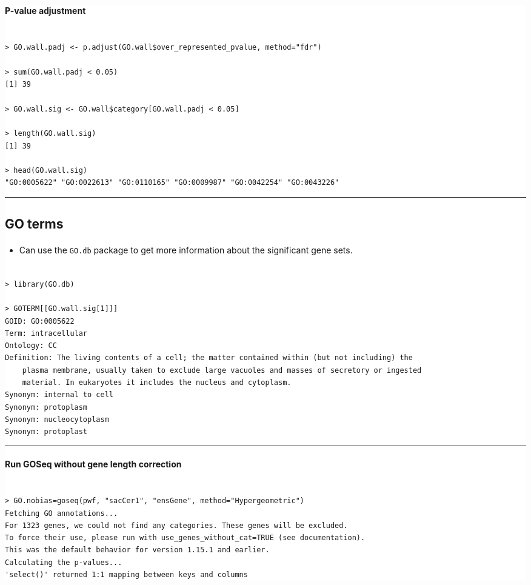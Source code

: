 #### P-value adjustment

```{r}

> GO.wall.padj <- p.adjust(GO.wall$over_represented_pvalue, method="fdr")

> sum(GO.wall.padj < 0.05)
[1] 39

> GO.wall.sig <- GO.wall$category[GO.wall.padj < 0.05]

> length(GO.wall.sig)
[1] 39

> head(GO.wall.sig)
"GO:0005622" "GO:0022613" "GO:0110165" "GO:0009987" "GO:0042254" "GO:0043226"

```

---

## GO terms

 - Can use the `GO.db` package to get more information about the significant gene sets.

```{r}

> library(GO.db)

> GOTERM[[GO.wall.sig[1]]]
GOID: GO:0005622
Term: intracellular
Ontology: CC
Definition: The living contents of a cell; the matter contained within (but not including) the
    plasma membrane, usually taken to exclude large vacuoles and masses of secretory or ingested
    material. In eukaryotes it includes the nucleus and cytoplasm.
Synonym: internal to cell
Synonym: protoplasm
Synonym: nucleocytoplasm
Synonym: protoplast

```

---

#### Run GOSeq without gene length correction

```{r, cache=TRUE}

> GO.nobias=goseq(pwf, "sacCer1", "ensGene", method="Hypergeometric")
Fetching GO annotations...
For 1323 genes, we could not find any categories. These genes will be excluded.
To force their use, please run with use_genes_without_cat=TRUE (see documentation).
This was the default behavior for version 1.15.1 and earlier.
Calculating the p-values...
'select()' returned 1:1 mapping between keys and columns

```
